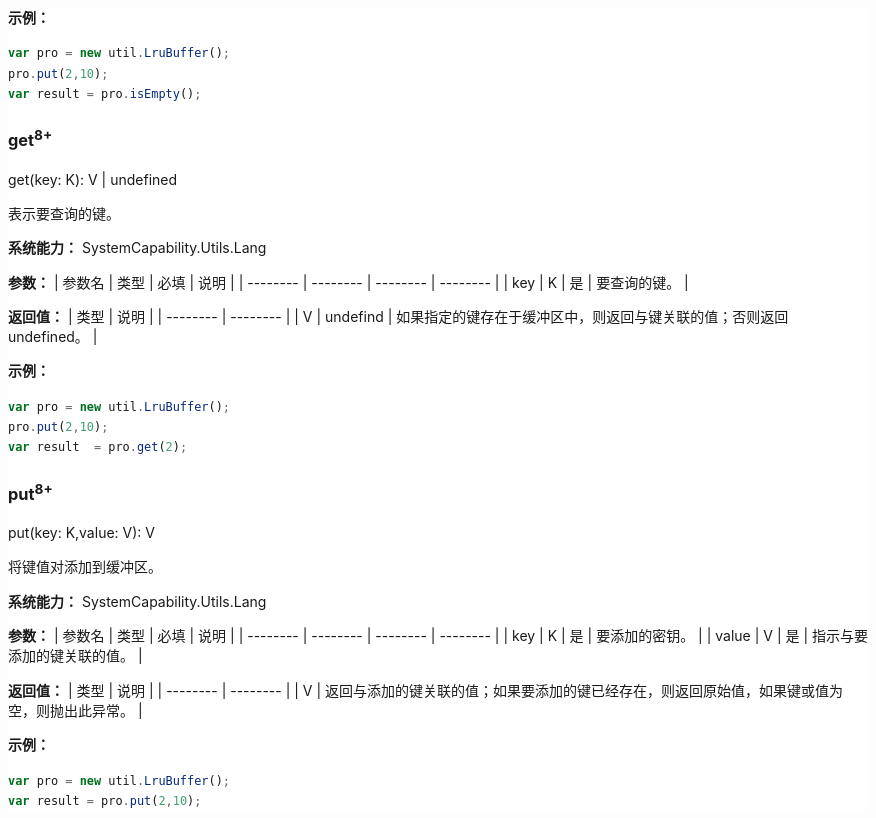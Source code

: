 **示例：**
  ```js
  var pro = new util.LruBuffer();
  pro.put(2,10);
  var result = pro.isEmpty();
  ```


### get<sup>8+</sup>

get(key: K): V | undefined

表示要查询的键。

**系统能力：** SystemCapability.Utils.Lang

**参数：**
| 参数名 | 类型 | 必填 | 说明 |
| -------- | -------- | -------- | -------- |
| key | K | 是 | 要查询的键。 |

**返回值：**
| 类型 | 说明 |
| -------- | -------- |
| V&nbsp;\|&nbsp;undefind | 如果指定的键存在于缓冲区中，则返回与键关联的值；否则返回undefined。 |

**示例：**
  ```js
  var pro = new util.LruBuffer();
  pro.put(2,10);
  var result  = pro.get(2);
  ```


### put<sup>8+</sup>

put(key: K,value: V): V

将键值对添加到缓冲区。

**系统能力：** SystemCapability.Utils.Lang

**参数：**
| 参数名 | 类型 | 必填 | 说明 |
| -------- | -------- | -------- | -------- |
| key | K | 是 | 要添加的密钥。 |
| value | V | 是 | 指示与要添加的键关联的值。 |

**返回值：**
| 类型 | 说明 |
| -------- | -------- |
| V | 返回与添加的键关联的值；如果要添加的键已经存在，则返回原始值，如果键或值为空，则抛出此异常。 |

**示例：**
  ```js
  var pro = new util.LruBuffer();
  var result = pro.put(2,10);
  ```
